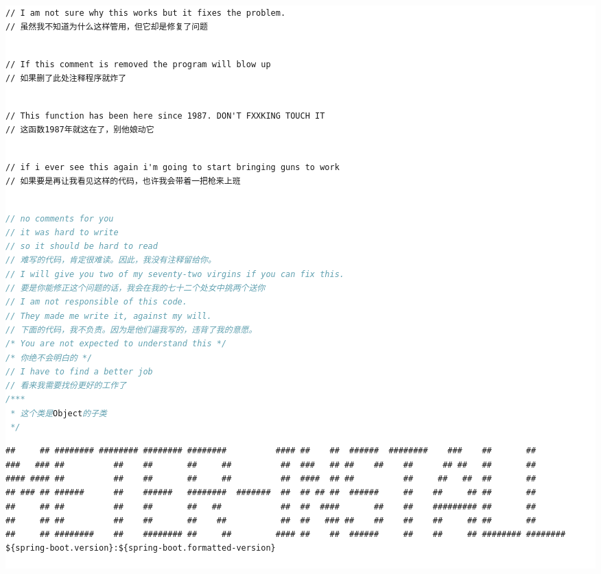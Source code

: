 ```
// I am not sure why this works but it fixes the problem.
// 虽然我不知道为什么这样管用，但它却是修复了问题


```

```
// If this comment is removed the program will blow up
// 如果删了此处注释程序就炸了


```

```
// This function has been here since 1987. DON'T FXXKING TOUCH IT
// 这函数1987年就这在了，别他娘动它


```

```
// if i ever see this again i'm going to start bringing guns to work
// 如果要是再让我看见这样的代码，也许我会带着一把枪来上班


```

```java
// no comments for you
// it was hard to write
// so it should be hard to read
// 难写的代码，肯定很难读。因此，我没有注释留给你。
// I will give you two of my seventy-two virgins if you can fix this.
// 要是你能修正这个问题的话，我会在我的七十二个处女中挑两个送你
// I am not responsible of this code.
// They made me write it, against my will.
// 下面的代码，我不负责。因为是他们逼我写的，违背了我的意愿。
/* You are not expected to understand this */
/* 你绝不会明白的 */
// I have to find a better job
// 看来我需要找份更好的工作了
/***
 * 这个类是Object的子类
 */


```



```
##     ## ######## ######## ######## ########          #### ##    ##  ######  ########    ###    ##       ##
###   ### ##          ##    ##       ##     ##          ##  ###   ## ##    ##    ##      ## ##   ##       ##
#### #### ##          ##    ##       ##     ##          ##  ####  ## ##          ##     ##   ##  ##       ##
## ### ## ######      ##    ######   ########  #######  ##  ## ## ##  ######     ##    ##     ## ##       ##
##     ## ##          ##    ##       ##   ##            ##  ##  ####       ##    ##    ######### ##       ##
##     ## ##          ##    ##       ##    ##           ##  ##   ### ##    ##    ##    ##     ## ##       ##
##     ## ########    ##    ######## ##     ##         #### ##    ##  ######     ##    ##     ## ######## ########
${spring-boot.version}:${spring-boot.formatted-version}


```
